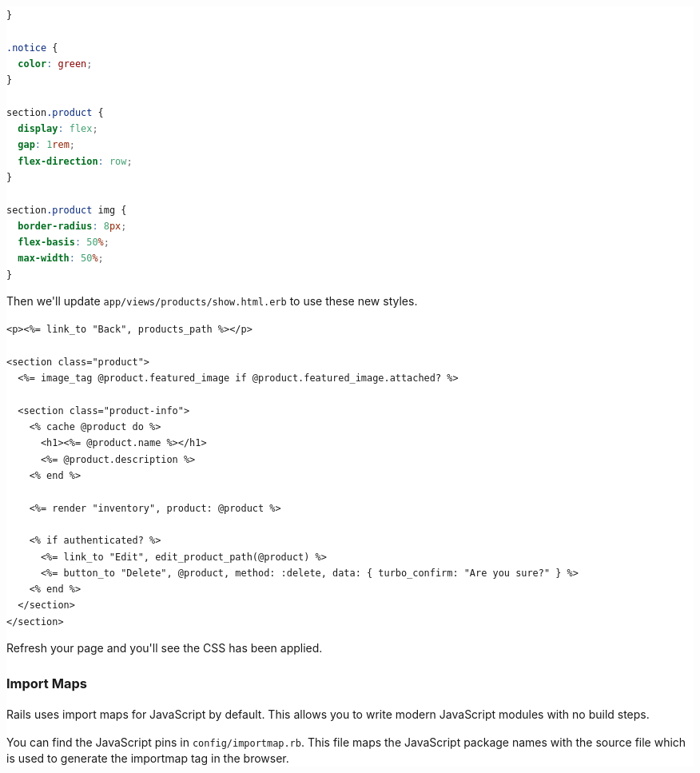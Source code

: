 ```css
}

.notice {
  color: green;
}

section.product {
  display: flex;
  gap: 1rem;
  flex-direction: row;
}

section.product img {
  border-radius: 8px;
  flex-basis: 50%;
  max-width: 50%;
}
```

Then we'll update `app/views/products/show.html.erb` to use these new styles.

```erb#1,3,6,18-19
<p><%= link_to "Back", products_path %></p>

<section class="product">
  <%= image_tag @product.featured_image if @product.featured_image.attached? %>

  <section class="product-info">
    <% cache @product do %>
      <h1><%= @product.name %></h1>
      <%= @product.description %>
    <% end %>

    <%= render "inventory", product: @product %>

    <% if authenticated? %>
      <%= link_to "Edit", edit_product_path(@product) %>
      <%= button_to "Delete", @product, method: :delete, data: { turbo_confirm: "Are you sure?" } %>
    <% end %>
  </section>
</section>
```

Refresh your page and you'll see the CSS has been applied.

### Import Maps

Rails uses import maps for JavaScript by default. This allows you to write
modern JavaScript modules with no build steps.

You can find the JavaScript pins in `config/importmap.rb`. This file maps the
JavaScript package names with the source file which is used to generate the
importmap tag in the browser.
